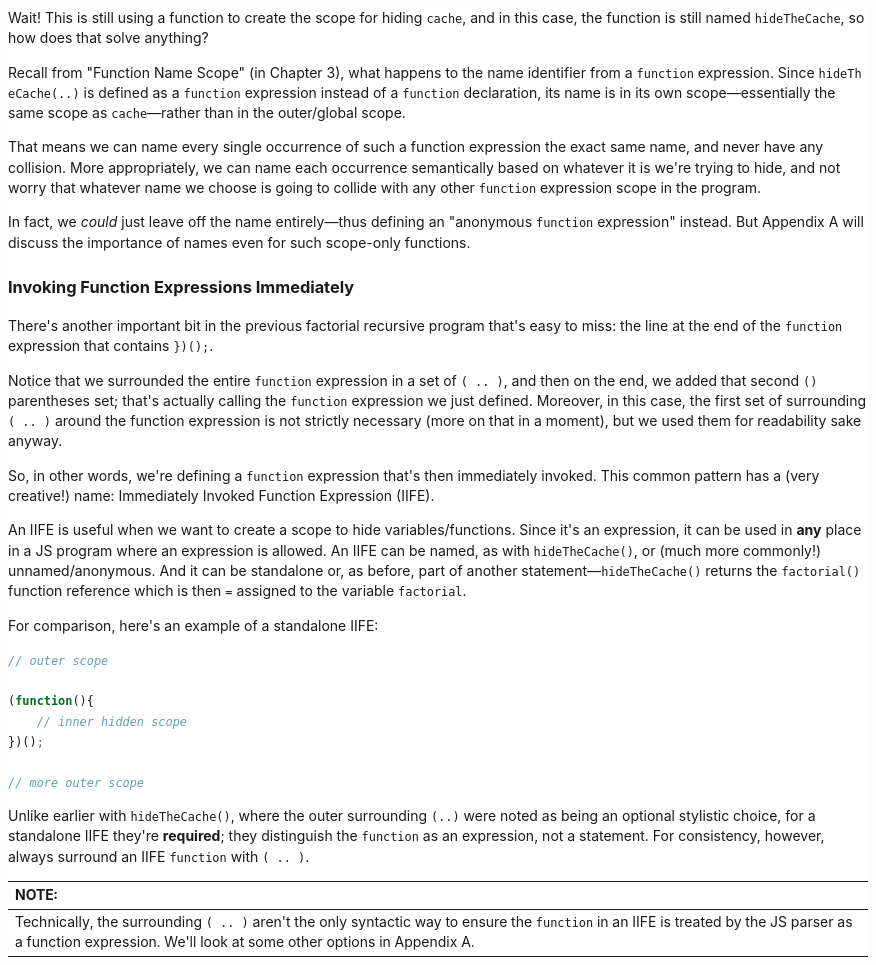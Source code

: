 Wait! This is still using a function to create the scope for hiding `cache`, and in this case, the function is still named `hideTheCache`, so how does that solve anything?

Recall from "Function Name Scope" (in Chapter 3), what happens to the name identifier from a `function` expression. Since `hideTheCache(..)` is defined as a `function` expression instead of a `function` declaration, its name is in its own scope—essentially the same scope as `cache`—rather than in the outer/global scope.

That means we can name every single occurrence of such a function expression the exact same name, and never have any collision. More appropriately, we can name each occurrence semantically based on whatever it is we're trying to hide, and not worry that whatever name we choose is going to collide with any other `function` expression scope in the program.

In fact, we *could* just leave off the name entirely—thus defining an "anonymous `function` expression" instead. But Appendix A will discuss the importance of names even for such scope-only functions.

### Invoking Function Expressions Immediately

There's another important bit in the previous factorial recursive program that's easy to miss: the line at the end of the `function` expression that contains `})();`.

Notice that we surrounded the entire `function` expression in a set of `( .. )`, and then on the end, we added that second `()` parentheses set; that's actually calling the `function` expression we just defined. Moreover, in this case, the first set of surrounding `( .. )` around the function expression is not strictly necessary (more on that in a moment), but we used them for readability sake anyway.

So, in other words, we're defining a `function` expression that's then immediately invoked. This common pattern has a (very creative!) name: Immediately Invoked Function Expression (IIFE).

An IIFE is useful when we want to create a scope to hide variables/functions. Since it's an expression, it can be used in **any** place in a JS program where an expression is allowed. An IIFE can be named, as with `hideTheCache()`, or (much more commonly!) unnamed/anonymous. And it can be standalone or, as before, part of another statement—`hideTheCache()` returns the `factorial()` function reference which is then `=` assigned to the variable `factorial`.

For comparison, here's an example of a standalone IIFE:

```js
// outer scope

(function(){
    // inner hidden scope
})();

// more outer scope
```

Unlike earlier with `hideTheCache()`, where the outer surrounding `(..)` were noted as being an optional stylistic choice, for a standalone IIFE they're **required**; they distinguish the `function` as an expression, not a statement. For consistency, however, always surround an IIFE `function` with `( .. )`.

| NOTE: |
| :--- |
| Technically, the surrounding `( .. )` aren't the only syntactic way to ensure the `function` in an IIFE is treated by the JS parser as a function expression. We'll look at some other options in Appendix A. |
